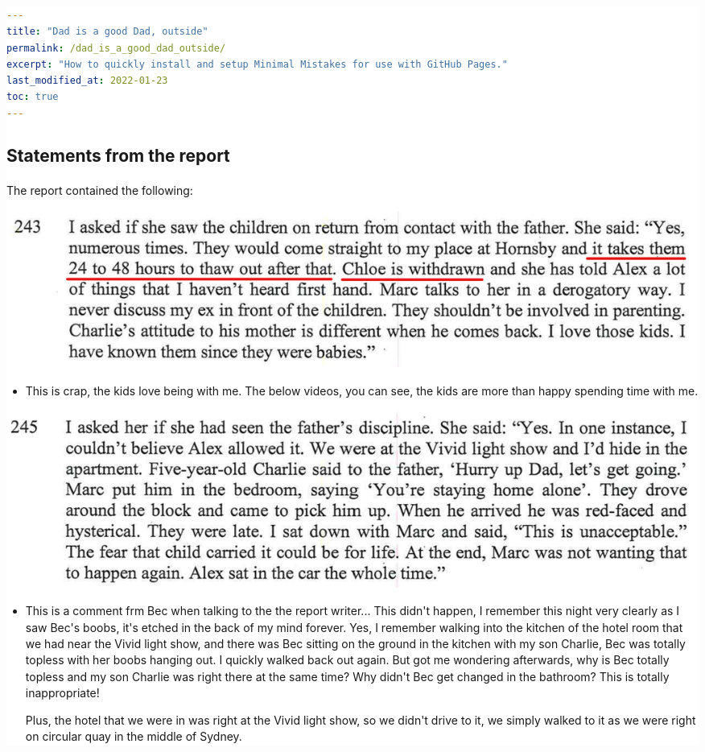 ```yaml
---
title: "Dad is a good Dad, outside"
permalink: /dad_is_a_good_dad_outside/
excerpt: "How to quickly install and setup Minimal Mistakes for use with GitHub Pages."
last_modified_at: 2022-01-23
toc: true
---
```


[//]: # (margin:top right bottom left)

## Statements from the report

The report contained the following:

![](../blobs/lovedad/report_bec_bad_dad1.png)

- This is crap, the kids love being with me. The below videos, you can see, the kids are more than happy spending time with me. 

![](../blobs/lovedad/report_bec_bad_dad2.png)

- This is a comment frm Bec when talking to the the report writer... This didn't happen, I remember this night very clearly as I saw Bec's boobs, it's etched in the back of my mind forever. Yes, I remember walking into the kitchen of the hotel room that we had near the Vivid light show, and there was Bec sitting on the ground in the kitchen with my son Charlie, Bec was totally topless with her boobs hanging out. I quickly walked back out again. But got me wondering afterwards, why is Bec totally topless and my son Charlie was right there at the same time? Why didn't Bec get changed in the bathroom? This is totally inappropriate!

    Plus, the hotel that we were in was right at the Vivid light show, so we didn't drive to it, we simply walked to it as we were right on circular quay in the middle of Sydney.
